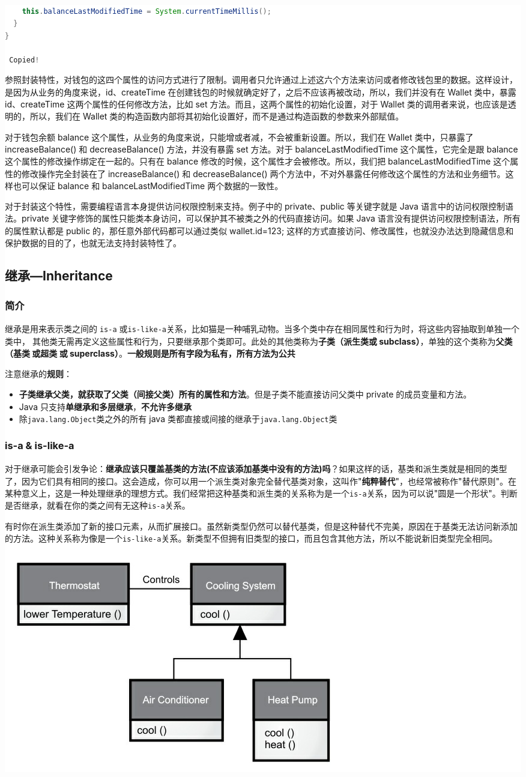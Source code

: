 ```java
    this.balanceLastModifiedTime = System.currentTimeMillis();
  }
}

 Copied!
```

参照封装特性，对钱包的这四个属性的访问方式进行了限制。调用者只允许通过上述这六个方法来访问或者修改钱包里的数据。这样设计，是因为从业务的角度来说，id、createTime 在创建钱包的时候就确定好了，之后不应该再被改动，所以，我们并没有在 Wallet 类中，暴露 id、createTime 这两个属性的任何修改方法，比如 set 方法。而且，这两个属性的初始化设置，对于 Wallet 类的调用者来说，也应该是透明的，所以，我们在 Wallet 类的构造函数内部将其初始化设置好，而不是通过构造函数的参数来外部赋值。

对于钱包余额 balance 这个属性，从业务的角度来说，只能增或者减，不会被重新设置。所以，我们在 Wallet 类中，只暴露了 increaseBalance() 和 decreaseBalance() 方法，并没有暴露 set 方法。对于 balanceLastModifiedTime 这个属性，它完全是跟 balance 这个属性的修改操作绑定在一起的。只有在 balance 修改的时候，这个属性才会被修改。所以，我们把 balanceLastModifiedTime 这个属性的修改操作完全封装在了 increaseBalance() 和 decreaseBalance() 两个方法中，不对外暴露任何修改这个属性的方法和业务细节。这样也可以保证 balance 和 balanceLastModifiedTime 两个数据的一致性。

对于封装这个特性，需要编程语言本身提供访问权限控制来支持。例子中的 private、public 等关键字就是 Java 语言中的访问权限控制语法。private 关键字修饰的属性只能类本身访问，可以保护其不被类之外的代码直接访问。如果 Java 语言没有提供访问权限控制语法，所有的属性默认都是 public 的，那任意外部代码都可以通过类似 wallet.id=123; 这样的方式直接访问、修改属性，也就没办法达到隐藏信息和保护数据的目的了，也就无法支持封装特性了。

## 继承—Inheritance

### 简介

继承是用来表示类之间的 `is-a` 或`is-like-a`关系，比如猫是一种哺乳动物。当多个类中存在相同属性和行为时，将这些内容抽取到单独一个类中， 其他类无需再定义这些属性和行为，只要继承那个类即可。此处的其他类称为**子类（派生类或 subclass）**，单独的这个类称为**父类（基类 或超类 或 superclass）**。**一般规则是所有字段为私有，所有方法为公共**

注意继承的**规则**：

- **子类继承父类，就获取了父类（间接父类）所有的属性和方法**。但是子类不能直接访问父类中 private 的成员变量和方法。
- Java 只支持**单继承和多层继承**，**不允许多继承**
- 除`java.lang.Object`类之外的所有 java 类都直接或间接的继承于`java.lang.Object`类

### is-a & is-like-a

对于继承可能会引发争论：**继承应该只覆盖基类的方法(不应该添加基类中没有的方法)吗**？如果这样的话，基类和派生类就是相同的类型了，因为它们具有相同的接口。这会造成，你可以用一个派生类对象完全替代基类对象，这叫作"**纯粹替代**"，也经常被称作"替代原则"。在某种意义上，这是一种处理继承的理想方式。我们经常把这种基类和派生类的关系称为是一个`is-a`关系，因为可以说"圆是一个形状"。判断是否继承，就看在你的类之间有无这种`is-a`关系。

有时你在派生类添加了新的接口元素，从而扩展接口。虽然新类型仍然可以替代基类，但是这种替代不完美，原因在于基类无法访问新添加的方法。这种关系称为像是一个`is-like-a`关系。新类型不但拥有旧类型的接口，而且包含其他方法，所以不能说新旧类型完全相同。

![1545764820176](../images/1545764820176.png)
